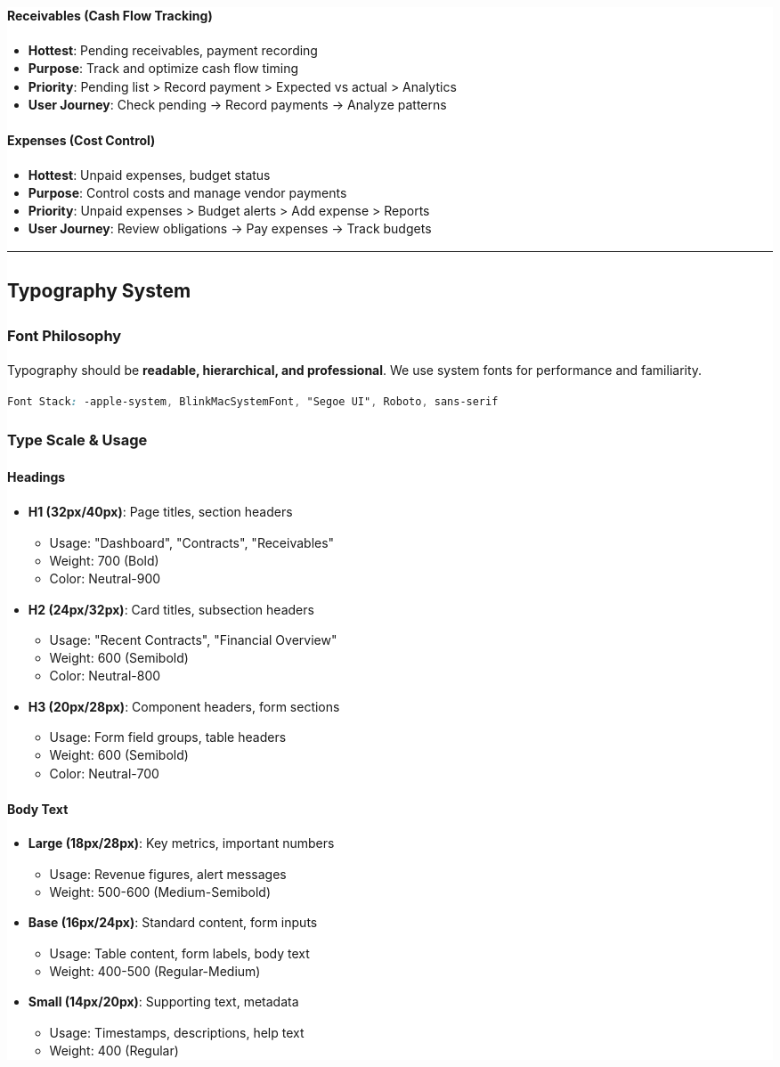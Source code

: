 #### Receivables (Cash Flow Tracking)
- **Hottest**: Pending receivables, payment recording
- **Purpose**: Track and optimize cash flow timing
- **Priority**: Pending list > Record payment > Expected vs actual > Analytics
- **User Journey**: Check pending → Record payments → Analyze patterns

#### Expenses (Cost Control)
- **Hottest**: Unpaid expenses, budget status
- **Purpose**: Control costs and manage vendor payments
- **Priority**: Unpaid expenses > Budget alerts > Add expense > Reports
- **User Journey**: Review obligations → Pay expenses → Track budgets

---

## Typography System

### Font Philosophy
Typography should be **readable, hierarchical, and professional**. We use system fonts for performance and familiarity.

```css
Font Stack: -apple-system, BlinkMacSystemFont, "Segoe UI", Roboto, sans-serif
```

### Type Scale & Usage

#### Headings
- **H1 (32px/40px)**: Page titles, section headers
  - Usage: "Dashboard", "Contracts", "Receivables"
  - Weight: 700 (Bold)
  - Color: Neutral-900

- **H2 (24px/32px)**: Card titles, subsection headers
  - Usage: "Recent Contracts", "Financial Overview"
  - Weight: 600 (Semibold)
  - Color: Neutral-800

- **H3 (20px/28px)**: Component headers, form sections
  - Usage: Form field groups, table headers
  - Weight: 600 (Semibold)
  - Color: Neutral-700

#### Body Text
- **Large (18px/28px)**: Key metrics, important numbers
  - Usage: Revenue figures, alert messages
  - Weight: 500-600 (Medium-Semibold)

- **Base (16px/24px)**: Standard content, form inputs
  - Usage: Table content, form labels, body text
  - Weight: 400-500 (Regular-Medium)

- **Small (14px/20px)**: Supporting text, metadata
  - Usage: Timestamps, descriptions, help text
  - Weight: 400 (Regular)
